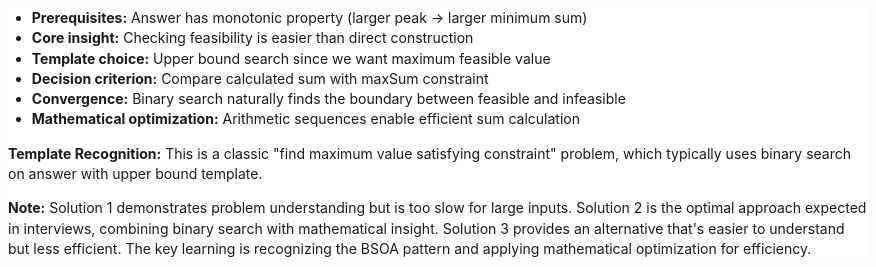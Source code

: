 - **Prerequisites:** Answer has monotonic property (larger peak → larger minimum sum)
- **Core insight:** Checking feasibility is easier than direct construction
- **Template choice:** Upper bound search since we want maximum feasible value
- **Decision criterion:** Compare calculated sum with maxSum constraint
- **Convergence:** Binary search naturally finds the boundary between feasible and infeasible
- **Mathematical optimization:** Arithmetic sequences enable efficient sum calculation

**Template Recognition:** This is a classic "find maximum value satisfying constraint" problem, which typically uses binary search on answer with upper bound template.

**Note:** Solution 1 demonstrates problem understanding but is too slow for large inputs. Solution 2 is the optimal approach expected in interviews, combining binary search with mathematical insight. Solution 3 provides an alternative that's easier to understand but less efficient. The key learning is recognizing the BSOA pattern and applying mathematical optimization for efficiency.
